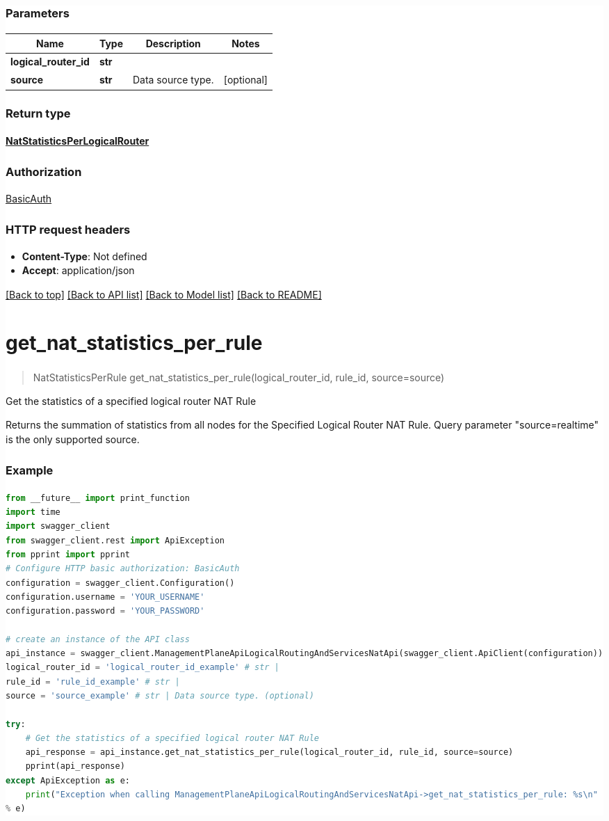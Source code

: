 ### Parameters

Name | Type | Description  | Notes
------------- | ------------- | ------------- | -------------
 **logical_router_id** | **str**|  | 
 **source** | **str**| Data source type. | [optional] 

### Return type

[**NatStatisticsPerLogicalRouter**](NatStatisticsPerLogicalRouter.md)

### Authorization

[BasicAuth](../README.md#BasicAuth)

### HTTP request headers

 - **Content-Type**: Not defined
 - **Accept**: application/json

[[Back to top]](#) [[Back to API list]](../README.md#documentation-for-api-endpoints) [[Back to Model list]](../README.md#documentation-for-models) [[Back to README]](../README.md)

# **get_nat_statistics_per_rule**
> NatStatisticsPerRule get_nat_statistics_per_rule(logical_router_id, rule_id, source=source)

Get the statistics of a specified logical router NAT Rule

Returns the summation of statistics from all nodes for the Specified Logical Router NAT Rule. Query parameter \"source=realtime\" is the only supported source. 

### Example
```python
from __future__ import print_function
import time
import swagger_client
from swagger_client.rest import ApiException
from pprint import pprint
# Configure HTTP basic authorization: BasicAuth
configuration = swagger_client.Configuration()
configuration.username = 'YOUR_USERNAME'
configuration.password = 'YOUR_PASSWORD'

# create an instance of the API class
api_instance = swagger_client.ManagementPlaneApiLogicalRoutingAndServicesNatApi(swagger_client.ApiClient(configuration))
logical_router_id = 'logical_router_id_example' # str | 
rule_id = 'rule_id_example' # str | 
source = 'source_example' # str | Data source type. (optional)

try:
    # Get the statistics of a specified logical router NAT Rule
    api_response = api_instance.get_nat_statistics_per_rule(logical_router_id, rule_id, source=source)
    pprint(api_response)
except ApiException as e:
    print("Exception when calling ManagementPlaneApiLogicalRoutingAndServicesNatApi->get_nat_statistics_per_rule: %s\n" % e)
```
